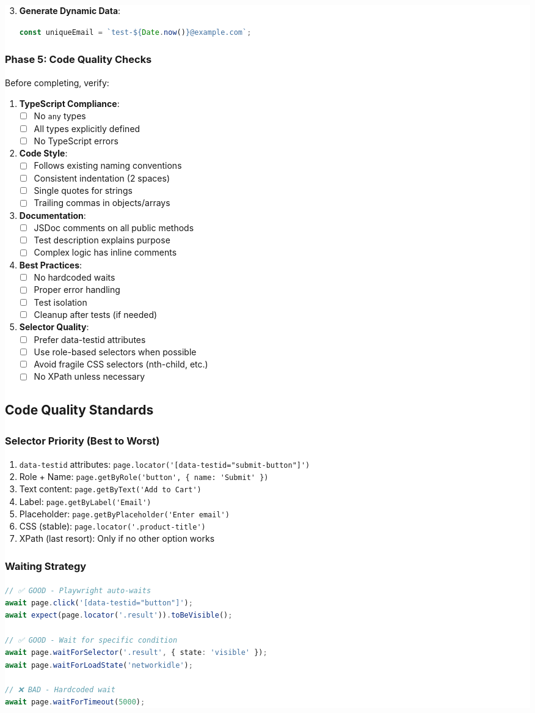 3. **Generate Dynamic Data**:
   ```typescript
   const uniqueEmail = `test-${Date.now()}@example.com`;
   ```

### Phase 5: Code Quality Checks

Before completing, verify:

1. **TypeScript Compliance**:
   - [ ] No `any` types
   - [ ] All types explicitly defined
   - [ ] No TypeScript errors

2. **Code Style**:
   - [ ] Follows existing naming conventions
   - [ ] Consistent indentation (2 spaces)
   - [ ] Single quotes for strings
   - [ ] Trailing commas in objects/arrays

3. **Documentation**:
   - [ ] JSDoc comments on all public methods
   - [ ] Test description explains purpose
   - [ ] Complex logic has inline comments

4. **Best Practices**:
   - [ ] No hardcoded waits
   - [ ] Proper error handling
   - [ ] Test isolation
   - [ ] Cleanup after tests (if needed)

5. **Selector Quality**:
   - [ ] Prefer data-testid attributes
   - [ ] Use role-based selectors when possible
   - [ ] Avoid fragile CSS selectors (nth-child, etc.)
   - [ ] No XPath unless necessary

## Code Quality Standards

### Selector Priority (Best to Worst)
1. `data-testid` attributes: `page.locator('[data-testid="submit-button"]')`
2. Role + Name: `page.getByRole('button', { name: 'Submit' })`
3. Text content: `page.getByText('Add to Cart')`
4. Label: `page.getByLabel('Email')`
5. Placeholder: `page.getByPlaceholder('Enter email')`
6. CSS (stable): `page.locator('.product-title')`
7. XPath (last resort): Only if no other option works

### Waiting Strategy
```typescript
// ✅ GOOD - Playwright auto-waits
await page.click('[data-testid="button"]');
await expect(page.locator('.result')).toBeVisible();

// ✅ GOOD - Wait for specific condition
await page.waitForSelector('.result', { state: 'visible' });
await page.waitForLoadState('networkidle');

// ❌ BAD - Hardcoded wait
await page.waitForTimeout(5000);
```
